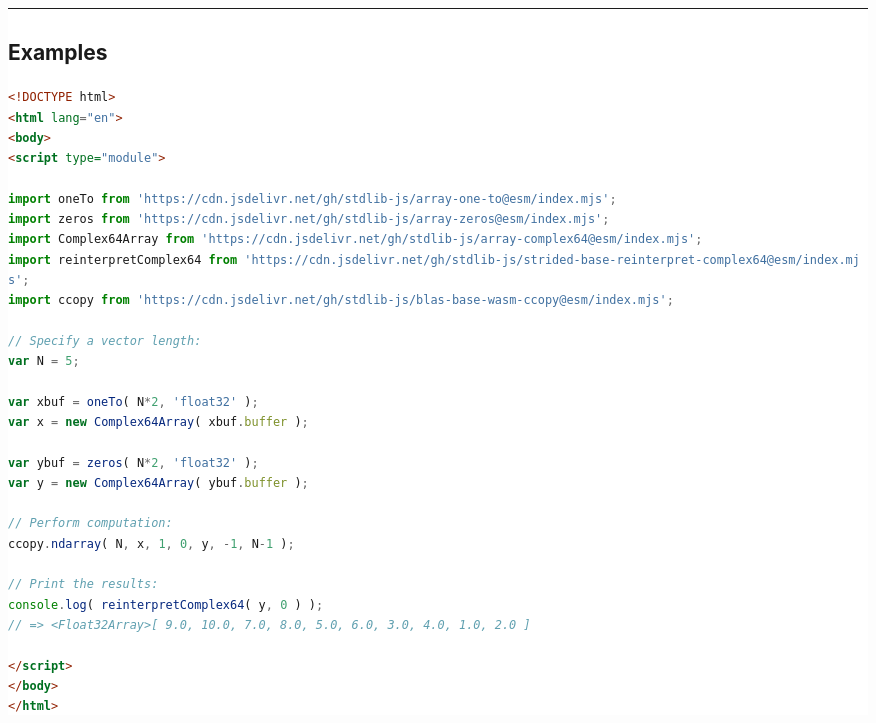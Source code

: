 </section>



<section class="examples">

* * *

## Examples



```html
<!DOCTYPE html>
<html lang="en">
<body>
<script type="module">

import oneTo from 'https://cdn.jsdelivr.net/gh/stdlib-js/array-one-to@esm/index.mjs';
import zeros from 'https://cdn.jsdelivr.net/gh/stdlib-js/array-zeros@esm/index.mjs';
import Complex64Array from 'https://cdn.jsdelivr.net/gh/stdlib-js/array-complex64@esm/index.mjs';
import reinterpretComplex64 from 'https://cdn.jsdelivr.net/gh/stdlib-js/strided-base-reinterpret-complex64@esm/index.mjs';
import ccopy from 'https://cdn.jsdelivr.net/gh/stdlib-js/blas-base-wasm-ccopy@esm/index.mjs';

// Specify a vector length:
var N = 5;

var xbuf = oneTo( N*2, 'float32' );
var x = new Complex64Array( xbuf.buffer );

var ybuf = zeros( N*2, 'float32' );
var y = new Complex64Array( ybuf.buffer );

// Perform computation:
ccopy.ndarray( N, x, 1, 0, y, -1, N-1 );

// Print the results:
console.log( reinterpretComplex64( y, 0 ) );
// => <Float32Array>[ 9.0, 10.0, 7.0, 8.0, 5.0, 6.0, 3.0, 4.0, 1.0, 2.0 ]

</script>
</body>
</html>
```

</section>





<section class="related">

</section>




[npm-image]: http://img.shields.io/npm/v/@stdlib/blas-base-wasm-ccopy.svg
[npm-url]: https://npmjs.org/package/@stdlib/blas-base-wasm-ccopy
[test-image]: https://github.com/stdlib-js/blas-base-wasm-ccopy/actions/workflows/test.yml/badge.svg?branch=main
[test-url]: https://github.com/stdlib-js/blas-base-wasm-ccopy/actions/workflows/test.yml?query=branch:main
[coverage-image]: https://img.shields.io/codecov/c/github/stdlib-js/blas-base-wasm-ccopy/main.svg
[coverage-url]: https://codecov.io/github/stdlib-js/blas-base-wasm-ccopy?branch=main
[chat-image]: https://img.shields.io/gitter/room/stdlib-js/stdlib.svg
[chat-url]: https://app.gitter.im/#/room/#stdlib-js_stdlib:gitter.im
[stdlib]: https://github.com/stdlib-js/stdlib
[stdlib-authors]: https://github.com/stdlib-js/stdlib/graphs/contributors
[umd]: https://github.com/umdjs/umd
[es-module]: https://developer.mozilla.org/en-US/docs/Web/JavaScript/Guide/Modules
[deno-url]: https://github.com/stdlib-js/blas-base-wasm-ccopy/tree/deno
[deno-readme]: https://github.com/stdlib-js/blas-base-wasm-ccopy/blob/deno/README.md
[umd-url]: https://github.com/stdlib-js/blas-base-wasm-ccopy/tree/umd
[umd-readme]: https://github.com/stdlib-js/blas-base-wasm-ccopy/blob/umd/README.md
[esm-url]: https://github.com/stdlib-js/blas-base-wasm-ccopy/tree/esm
[esm-readme]: https://github.com/stdlib-js/blas-base-wasm-ccopy/blob/esm/README.md
[branches-url]: https://github.com/stdlib-js/blas-base-wasm-ccopy/blob/main/branches.md
[stdlib-license]: https://raw.githubusercontent.com/stdlib-js/blas-base-wasm-ccopy/main/LICENSE
[blas]: http://www.netlib.org/blas
[ccopy]: http://www.netlib.org/lapack/explore-html/da/df6/group__complex__blas__level1.html
[mdn-typed-array]: https://developer.mozilla.org/en-US/docs/Web/JavaScript/Reference/Global_Objects/TypedArray
[@stdlib/array/complex64]: https://github.com/stdlib-js/array-complex64/tree/esm
[@stdlib/wasm/memory]: https://github.com/stdlib-js/wasm-memory/tree/esm
[@stdlib/wasm/module-wrapper]: https://github.com/stdlib-js/wasm-module-wrapper/tree/esm
[@stdlib/blas/base/ccopy]: https://github.com/stdlib-js/blas-base-ccopy/tree/esm
